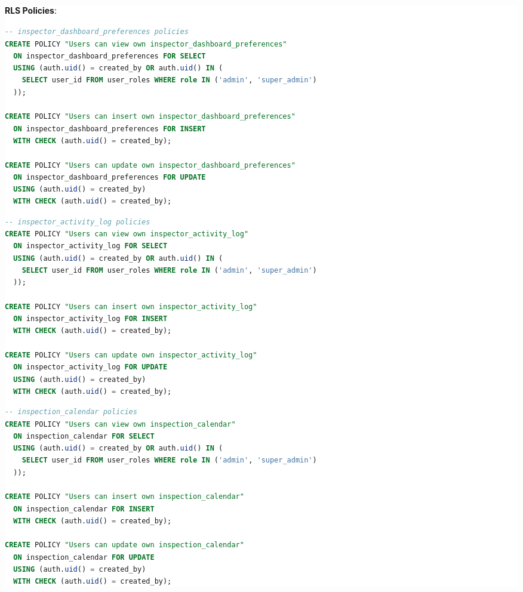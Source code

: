 **RLS Policies**:

```sql
-- inspector_dashboard_preferences policies
CREATE POLICY "Users can view own inspector_dashboard_preferences"
  ON inspector_dashboard_preferences FOR SELECT
  USING (auth.uid() = created_by OR auth.uid() IN (
    SELECT user_id FROM user_roles WHERE role IN ('admin', 'super_admin')
  ));

CREATE POLICY "Users can insert own inspector_dashboard_preferences"
  ON inspector_dashboard_preferences FOR INSERT
  WITH CHECK (auth.uid() = created_by);

CREATE POLICY "Users can update own inspector_dashboard_preferences"
  ON inspector_dashboard_preferences FOR UPDATE
  USING (auth.uid() = created_by)
  WITH CHECK (auth.uid() = created_by);
```


```sql
-- inspector_activity_log policies
CREATE POLICY "Users can view own inspector_activity_log"
  ON inspector_activity_log FOR SELECT
  USING (auth.uid() = created_by OR auth.uid() IN (
    SELECT user_id FROM user_roles WHERE role IN ('admin', 'super_admin')
  ));

CREATE POLICY "Users can insert own inspector_activity_log"
  ON inspector_activity_log FOR INSERT
  WITH CHECK (auth.uid() = created_by);

CREATE POLICY "Users can update own inspector_activity_log"
  ON inspector_activity_log FOR UPDATE
  USING (auth.uid() = created_by)
  WITH CHECK (auth.uid() = created_by);
```


```sql
-- inspection_calendar policies
CREATE POLICY "Users can view own inspection_calendar"
  ON inspection_calendar FOR SELECT
  USING (auth.uid() = created_by OR auth.uid() IN (
    SELECT user_id FROM user_roles WHERE role IN ('admin', 'super_admin')
  ));

CREATE POLICY "Users can insert own inspection_calendar"
  ON inspection_calendar FOR INSERT
  WITH CHECK (auth.uid() = created_by);

CREATE POLICY "Users can update own inspection_calendar"
  ON inspection_calendar FOR UPDATE
  USING (auth.uid() = created_by)
  WITH CHECK (auth.uid() = created_by);
```
